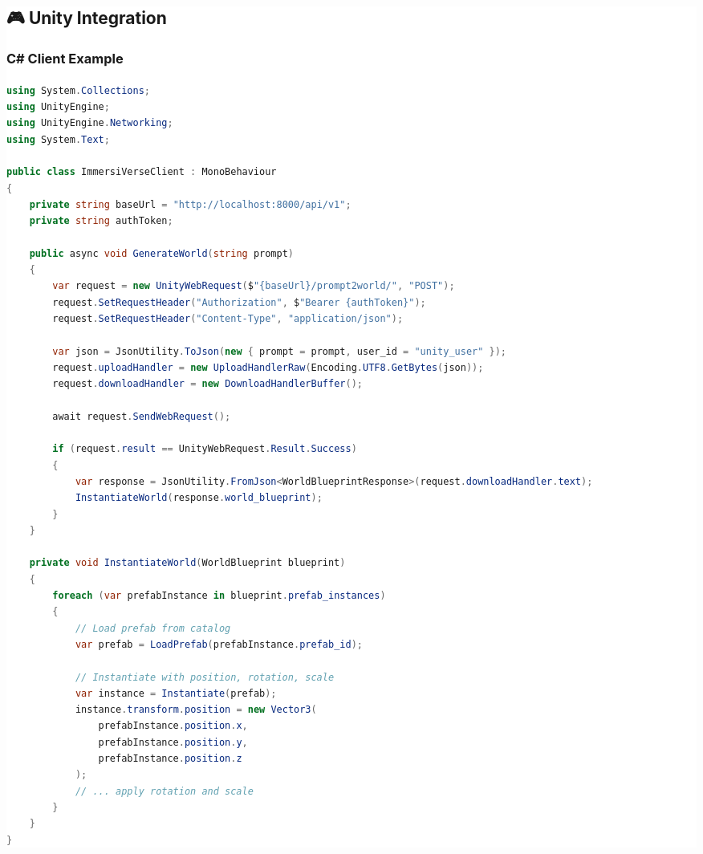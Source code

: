 ## 🎮 Unity Integration

### C# Client Example

```csharp
using System.Collections;
using UnityEngine;
using UnityEngine.Networking;
using System.Text;

public class ImmersiVerseClient : MonoBehaviour
{
    private string baseUrl = "http://localhost:8000/api/v1";
    private string authToken;
    
    public async void GenerateWorld(string prompt)
    {
        var request = new UnityWebRequest($"{baseUrl}/prompt2world/", "POST");
        request.SetRequestHeader("Authorization", $"Bearer {authToken}");
        request.SetRequestHeader("Content-Type", "application/json");
        
        var json = JsonUtility.ToJson(new { prompt = prompt, user_id = "unity_user" });
        request.uploadHandler = new UploadHandlerRaw(Encoding.UTF8.GetBytes(json));
        request.downloadHandler = new DownloadHandlerBuffer();
        
        await request.SendWebRequest();
        
        if (request.result == UnityWebRequest.Result.Success)
        {
            var response = JsonUtility.FromJson<WorldBlueprintResponse>(request.downloadHandler.text);
            InstantiateWorld(response.world_blueprint);
        }
    }
    
    private void InstantiateWorld(WorldBlueprint blueprint)
    {
        foreach (var prefabInstance in blueprint.prefab_instances)
        {
            // Load prefab from catalog
            var prefab = LoadPrefab(prefabInstance.prefab_id);
            
            // Instantiate with position, rotation, scale
            var instance = Instantiate(prefab);
            instance.transform.position = new Vector3(
                prefabInstance.position.x,
                prefabInstance.position.y,
                prefabInstance.position.z
            );
            // ... apply rotation and scale
        }
    }
}
```

